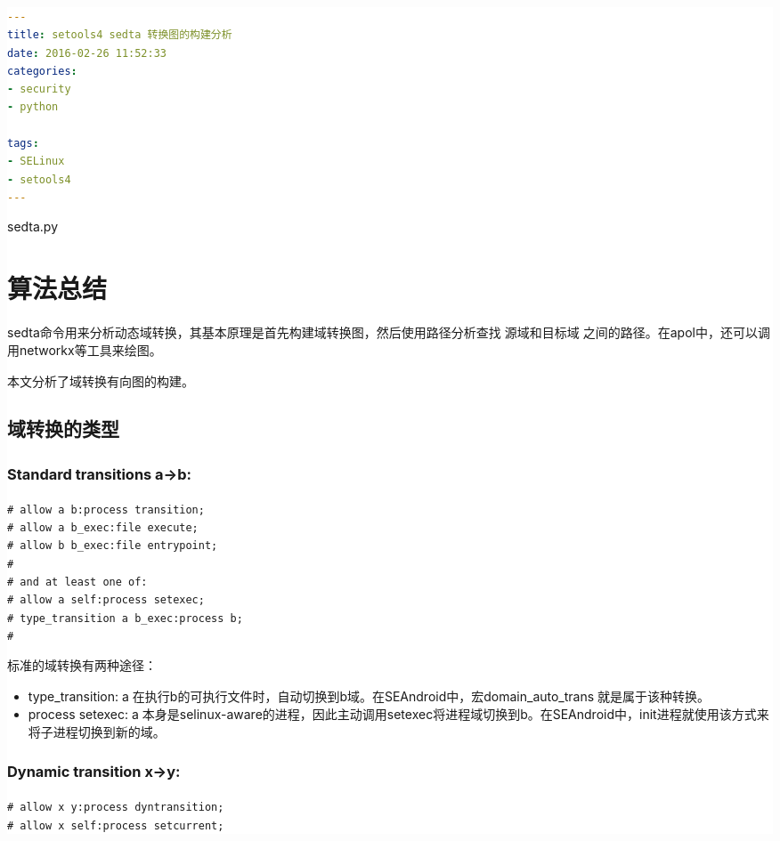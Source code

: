 ```yaml
---
title: setools4 sedta 转换图的构建分析
date: 2016-02-26 11:52:33
categories:
- security
- python

tags:
- SELinux
- setools4
---
```


sedta.py
# 算法总结

sedta命令用来分析动态域转换，其基本原理是首先构建域转换图，然后使用路径分析查找 源域和目标域 之间的路径。在apol中，还可以调用networkx等工具来绘图。

本文分析了域转换有向图的构建。



## 域转换的类型

### Standard transitions a->b:

    # allow a b:process transition;
    # allow a b_exec:file execute;
    # allow b b_exec:file entrypoint;
    #
    # and at least one of:
    # allow a self:process setexec;
    # type_transition a b_exec:process b;
    #

标准的域转换有两种途径：
* type_transition: a 在执行b的可执行文件时，自动切换到b域。在SEAndroid中，宏domain_auto_trans 就是属于该种转换。
* process setexec: a 本身是selinux-aware的进程，因此主动调用setexec将进程域切换到b。在SEAndroid中，init进程就使用该方式来将子进程切换到新的域。

### Dynamic transition x->y:
    # allow x y:process dyntransition;
    # allow x self:process setcurrent;
